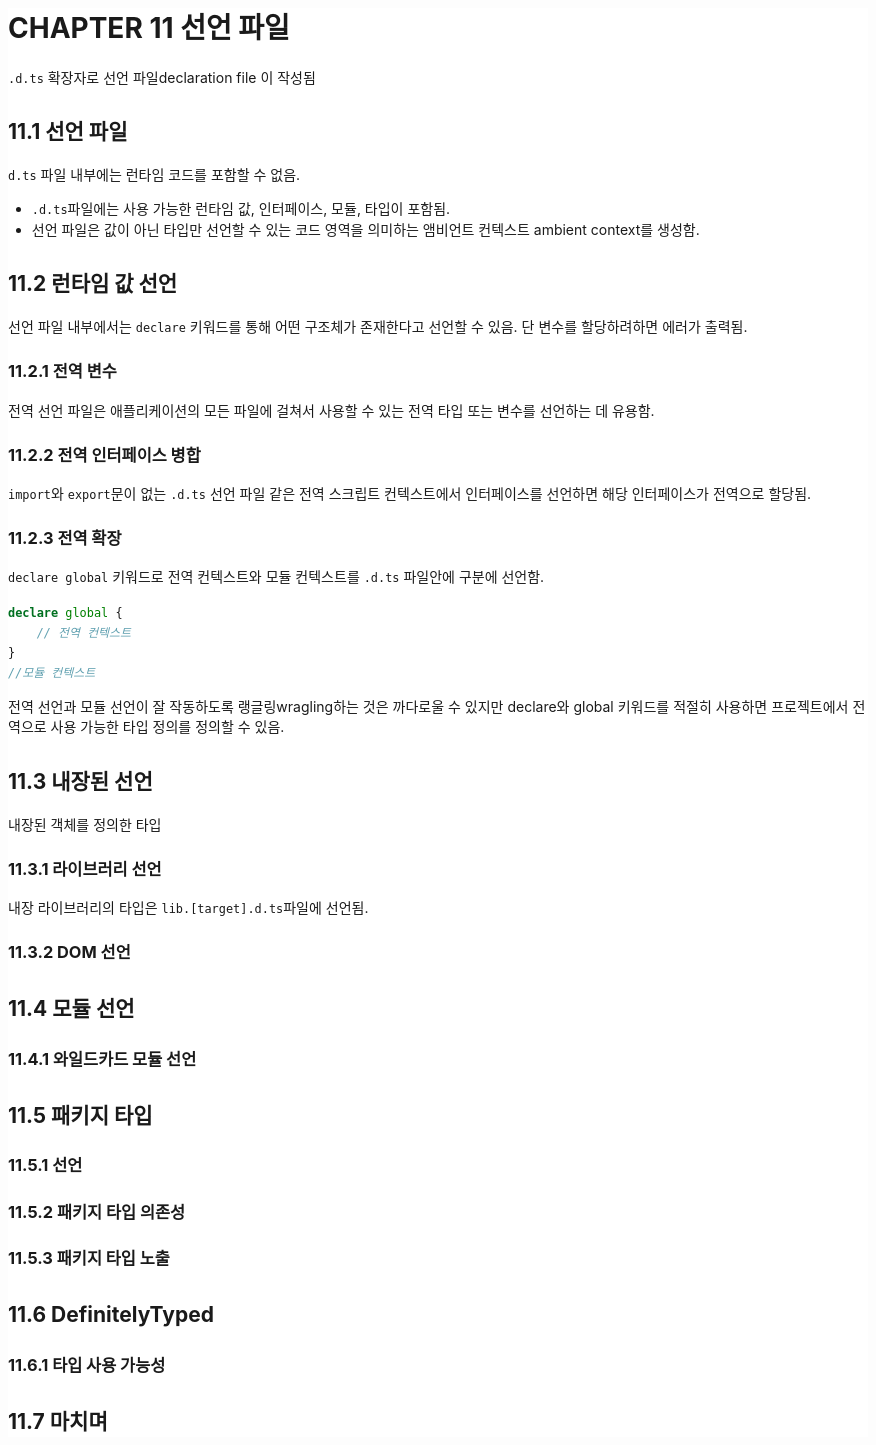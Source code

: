 # CHAPTER 11 선언 파일

`.d.ts` 확장자로 선언 파일declaration file 이 작성됨

## 11.1 선언 파일

`d.ts` 파일 내부에는 런타임 코드를 포함할 수 없음.

- `.d.ts`파일에는 사용 가능한 런타임 값, 인터페이스, 모듈, 타입이 포함됨.
- 선언 파일은 값이 아닌 타입만 선언할 수 있는 코드 영역을 의미하는 앰비언트 컨텍스트 ambient context를 생성함.

## 11.2 런타임 값 선언

선언 파일 내부에서는 `declare` 키워드를 통해 어떤 구조체가 존재한다고 선언할 수 있음. 단 변수를 할당하려하면 에러가 출력됨.

### 11.2.1 전역 변수

전역 선언 파일은 애플리케이션의 모든 파일에 걸쳐서 사용할 수 있는 전역 타입 또는 변수를 선언하는 데 유용함.

### 11.2.2 전역 인터페이스 병합

`import`와 `export`문이 없는 `.d.ts` 선언 파일 같은 전역 스크립트 컨텍스트에서 인터페이스를 선언하면 해당 인터페이스가 전역으로 할당됨.

### 11.2.3 전역 확장

`declare global` 키워드로 전역 컨텍스트와 모듈 컨텍스트를 `.d.ts` 파일안에 구분에 선언함.

```typescript
declare global {
    // 전역 컨텍스트
}
//모듈 컨텍스트
```
전역 선언과 모듈 선언이 잘 작동하도록 랭글링wragling하는 것은 까다로울 수 있지만 declare와 global 키워드를 적절히 사용하면 프로젝트에서 전역으로 사용 가능한 타입 정의를 정의할 수 있음.

## 11.3 내장된 선언

내장된 객체를 정의한 타입

### 11.3.1 라이브러리 선언

내장 라이브러리의 타입은 `lib.[target].d.ts`파일에 선언됨.

### 11.3.2 DOM 선언
## 11.4 모듈 선언
### 11.4.1 와일드카드 모듈 선언
## 11.5 패키지 타입
### 11.5.1 선언
### 11.5.2 패키지 타입 의존성
### 11.5.3 패키지 타입 노출
## 11.6 DefinitelyTyped
### 11.6.1 타입 사용 가능성
## 11.7 마치며
